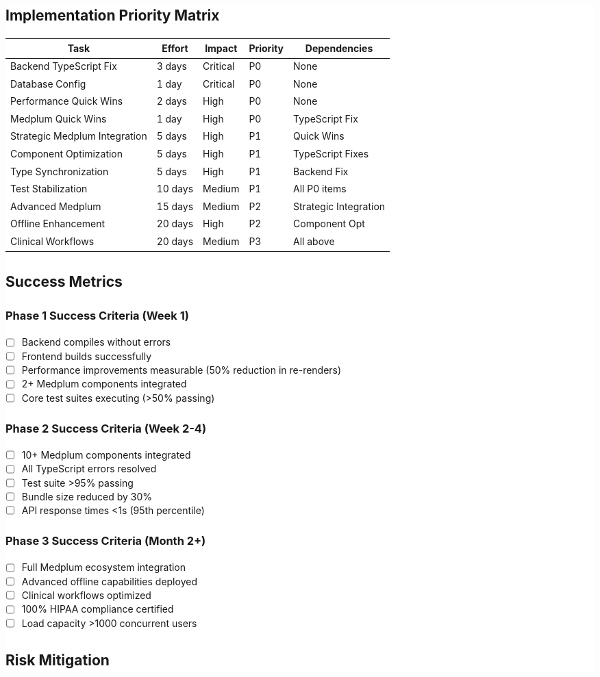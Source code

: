 ## Implementation Priority Matrix

| Task | Effort | Impact | Priority | Dependencies |
|------|--------|--------|----------|--------------|
| Backend TypeScript Fix | 3 days | Critical | P0 | None |
| Database Config | 1 day | Critical | P0 | None |
| Performance Quick Wins | 2 days | High | P0 | None |
| Medplum Quick Wins | 1 day | High | P0 | TypeScript Fix |
| Strategic Medplum Integration | 5 days | High | P1 | Quick Wins |
| Component Optimization | 5 days | High | P1 | TypeScript Fixes |
| Type Synchronization | 5 days | High | P1 | Backend Fix |
| Test Stabilization | 10 days | Medium | P1 | All P0 items |
| Advanced Medplum | 15 days | Medium | P2 | Strategic Integration |
| Offline Enhancement | 20 days | High | P2 | Component Opt |
| Clinical Workflows | 20 days | Medium | P3 | All above |

## Success Metrics

### Phase 1 Success Criteria (Week 1)
- [ ] Backend compiles without errors
- [ ] Frontend builds successfully
- [ ] Performance improvements measurable (50% reduction in re-renders)
- [ ] 2+ Medplum components integrated
- [ ] Core test suites executing (>50% passing)

### Phase 2 Success Criteria (Week 2-4)
- [ ] 10+ Medplum components integrated
- [ ] All TypeScript errors resolved
- [ ] Test suite >95% passing
- [ ] Bundle size reduced by 30%
- [ ] API response times <1s (95th percentile)

### Phase 3 Success Criteria (Month 2+)
- [ ] Full Medplum ecosystem integration
- [ ] Advanced offline capabilities deployed
- [ ] Clinical workflows optimized
- [ ] 100% HIPAA compliance certified
- [ ] Load capacity >1000 concurrent users

## Risk Mitigation
